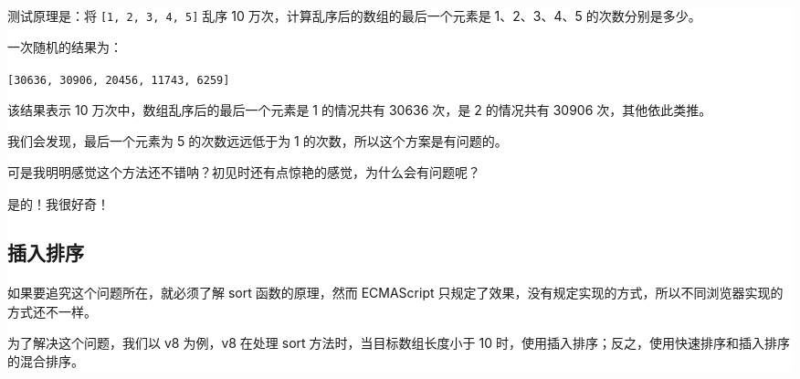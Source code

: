 测试原理是：将 `[1, 2, 3, 4, 5]` 乱序 10 万次，计算乱序后的数组的最后一个元素是 1、2、3、4、5 的次数分别是多少。

一次随机的结果为：

```
[30636, 30906, 20456, 11743, 6259]
```

该结果表示 10 万次中，数组乱序后的最后一个元素是 1 的情况共有 30636 次，是 2 的情况共有 30906 次，其他依此类推。

我们会发现，最后一个元素为 5 的次数远远低于为 1 的次数，所以这个方案是有问题的。

可是我明明感觉这个方法还不错呐？初见时还有点惊艳的感觉，为什么会有问题呢？

是的！我很好奇！

## 插入排序

如果要追究这个问题所在，就必须了解 sort 函数的原理，然而 ECMAScript 只规定了效果，没有规定实现的方式，所以不同浏览器实现的方式还不一样。

为了解决这个问题，我们以 v8 为例，v8 在处理 sort 方法时，当目标数组长度小于 10 时，使用插入排序；反之，使用快速排序和插入排序的混合排序。

